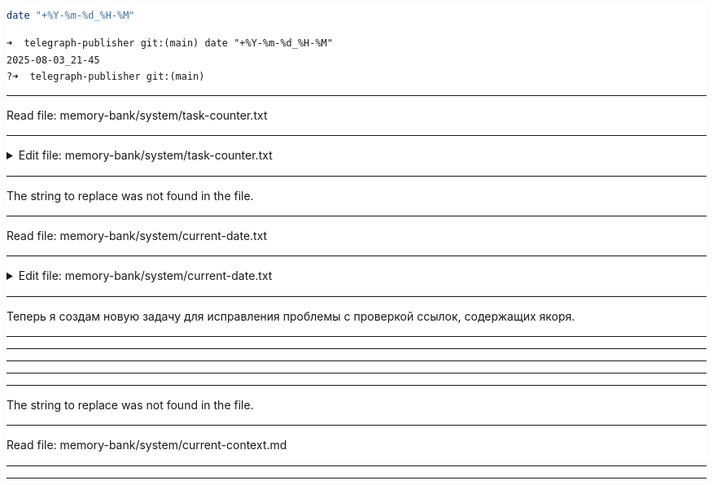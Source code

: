
```bash
date "+%Y-%m-%d_%H-%M"
```

```
➜  telegraph-publisher git:(main) date "+%Y-%m-%d_%H-%M"
2025-08-03_21-45
?➜  telegraph-publisher git:(main)
```

---

Read file: memory-bank/system/task-counter.txt

---

<details><summary>Edit file: memory-bank/system/task-counter.txt</summary></details>

---

The string to replace was not found in the file.

---

Read file: memory-bank/system/current-date.txt

---

<details><summary>Edit file: memory-bank/system/current-date.txt</summary></details>

---

Теперь я создам новую задачу для исправления проблемы с проверкой ссылок, содержащих якоря.

---



---



---



---



---

The string to replace was not found in the file.

---

Read file: memory-bank/system/current-context.md

---



---
